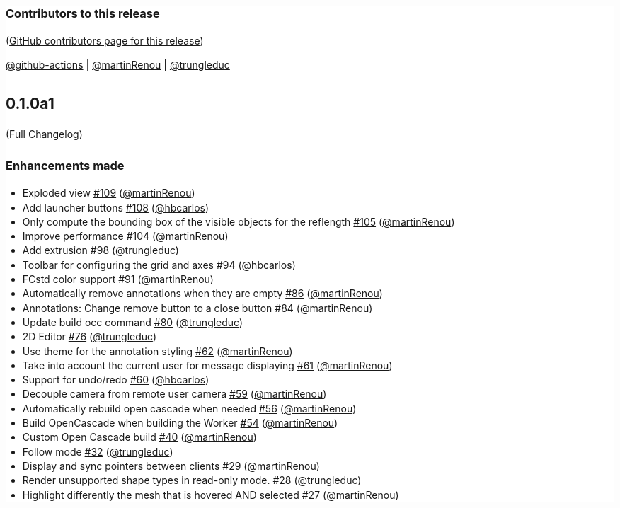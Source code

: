 ### Contributors to this release

([GitHub contributors page for this release](https://github.com/QuantStack/jupytercad/graphs/contributors?from=2023-03-09&to=2023-04-26&type=c))

[@github-actions](https://github.com/search?q=repo%3AQuantStack%2Fjupytercad+involves%3Agithub-actions+updated%3A2023-03-09..2023-04-26&type=Issues) | [@martinRenou](https://github.com/search?q=repo%3AQuantStack%2Fjupytercad+involves%3AmartinRenou+updated%3A2023-03-09..2023-04-26&type=Issues) | [@trungleduc](https://github.com/search?q=repo%3AQuantStack%2Fjupytercad+involves%3Atrungleduc+updated%3A2023-03-09..2023-04-26&type=Issues)

## 0.1.0a1

([Full Changelog](https://github.com/QuantStack/jupytercad/compare/c58c7dd5a0ae9bcc010d24db38dbc9a2d68055c8...f7a0f6ba2b00a1661981ccbdda4166be9182d9fc))

### Enhancements made

- Exploded view [#109](https://github.com/QuantStack/jupytercad/pull/109) ([@martinRenou](https://github.com/martinRenou))
- Add launcher buttons [#108](https://github.com/QuantStack/jupytercad/pull/108) ([@hbcarlos](https://github.com/hbcarlos))
- Only compute the bounding box of the visible objects for the reflength [#105](https://github.com/QuantStack/jupytercad/pull/105) ([@martinRenou](https://github.com/martinRenou))
- Improve performance [#104](https://github.com/QuantStack/jupytercad/pull/104) ([@martinRenou](https://github.com/martinRenou))
- Add extrusion [#98](https://github.com/QuantStack/jupytercad/pull/98) ([@trungleduc](https://github.com/trungleduc))
- Toolbar for configuring the grid and axes [#94](https://github.com/QuantStack/jupytercad/pull/94) ([@hbcarlos](https://github.com/hbcarlos))
- FCstd color support [#91](https://github.com/QuantStack/jupytercad/pull/91) ([@martinRenou](https://github.com/martinRenou))
- Automatically remove annotations when they are empty [#86](https://github.com/QuantStack/jupytercad/pull/86) ([@martinRenou](https://github.com/martinRenou))
- Annotations: Change remove button to a close button [#84](https://github.com/QuantStack/jupytercad/pull/84) ([@martinRenou](https://github.com/martinRenou))
- Update build occ command [#80](https://github.com/QuantStack/jupytercad/pull/80) ([@trungleduc](https://github.com/trungleduc))
- 2D Editor [#76](https://github.com/QuantStack/jupytercad/pull/76) ([@trungleduc](https://github.com/trungleduc))
- Use theme for the annotation styling [#62](https://github.com/QuantStack/jupytercad/pull/62) ([@martinRenou](https://github.com/martinRenou))
- Take into account the current user for message displaying [#61](https://github.com/QuantStack/jupytercad/pull/61) ([@martinRenou](https://github.com/martinRenou))
- Support for undo/redo [#60](https://github.com/QuantStack/jupytercad/pull/60) ([@hbcarlos](https://github.com/hbcarlos))
- Decouple camera from remote user camera [#59](https://github.com/QuantStack/jupytercad/pull/59) ([@martinRenou](https://github.com/martinRenou))
- Automatically rebuild open cascade when needed [#56](https://github.com/QuantStack/jupytercad/pull/56) ([@martinRenou](https://github.com/martinRenou))
- Build OpenCascade when building the Worker [#54](https://github.com/QuantStack/jupytercad/pull/54) ([@martinRenou](https://github.com/martinRenou))
- Custom Open Cascade build [#40](https://github.com/QuantStack/jupytercad/pull/40) ([@martinRenou](https://github.com/martinRenou))
- Follow mode [#32](https://github.com/QuantStack/jupytercad/pull/32) ([@trungleduc](https://github.com/trungleduc))
- Display and sync pointers between clients [#29](https://github.com/QuantStack/jupytercad/pull/29) ([@martinRenou](https://github.com/martinRenou))
- Render unsupported shape types in read-only mode. [#28](https://github.com/QuantStack/jupytercad/pull/28) ([@trungleduc](https://github.com/trungleduc))
- Highlight differently the mesh that is hovered AND selected [#27](https://github.com/QuantStack/jupytercad/pull/27) ([@martinRenou](https://github.com/martinRenou))
